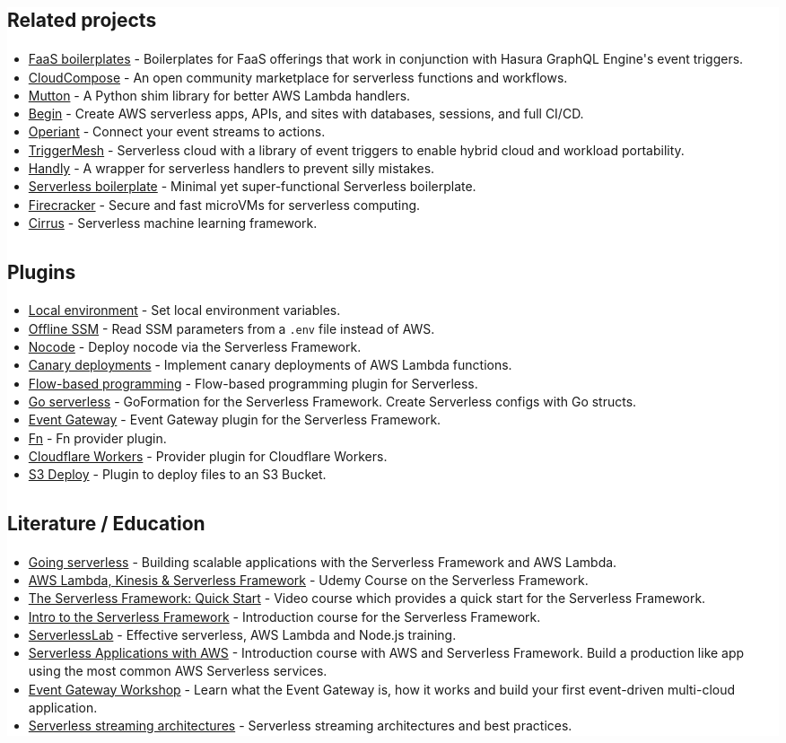 ## Related projects

- [FaaS boilerplates](https://github.com/hasura/cloud-functions-boilerplates) - Boilerplates for FaaS offerings that work in conjunction with Hasura GraphQL Engine's event triggers.
- [CloudCompose](https://cloudcompose.io) - An open community marketplace for serverless functions and workflows.
- [Mutton](https://github.com/hmngwy/mutton) - A Python shim library for better AWS Lambda handlers.
- [Begin](https://begin.com) - Create AWS serverless apps, APIs, and sites with databases, sessions, and full CI/CD.
- [Operiant](https://operiant.com) - Connect your event streams to actions.
- [TriggerMesh](https://triggermesh.com) - Serverless cloud with a library of event triggers to enable hybrid cloud and workload portability.
- [Handly](https://github.com/harijoe/handly) - A wrapper for serverless handlers to prevent silly mistakes.
- [Serverless boilerplate](https://github.com/harijoe/serverless-boilerplate) - Minimal yet super-functional Serverless boilerplate.
- [Firecracker](https://github.com/firecracker-microvm/firecracker) - Secure and fast microVMs for serverless computing.
- [Cirrus](https://github.com/ucbrise/cirrus) - Serverless machine learning framework.

## Plugins

- [Local environment](https://github.com/piercus/serverless-local-environment) - Set local environment variables.
- [Offline SSM](https://github.com/janders223/serverless-offline-ssm) - Read SSM parameters from a `.env` file instead of AWS.
- [Nocode](https://github.com/ServerlessOpsIO/serverless-nocode) - Deploy nocode via the Serverless Framework.
- [Canary deployments](https://github.com/davidgf/serverless-plugin-canary-deployments) - Implement canary deployments of AWS Lambda functions.
- [Flow-based programming](https://github.com/p0wl/serverless-fbp) - Flow-based programming plugin for Serverless.
- [Go serverless](https://github.com/thepauleh/goserverless) - GoFormation for the Serverless Framework. Create Serverless configs with Go structs.
- [Event Gateway](https://github.com/serverless/serverless-event-gateway-plugin) - Event Gateway plugin for the Serverless Framework.
- [Fn](https://github.com/fnproject/serverless-fn) - Fn provider plugin.
- [Cloudflare Workers](https://github.com/cloudflare/serverless-cloudflare-workers) - Provider plugin for Cloudflare Workers.
- [S3 Deploy](https://github.com/funkybob/serverless-s3-deploy) - Plugin to deploy files to an S3 Bucket.

## Literature / Education

- [Going serverless](https://leanpub.com/going-serverless) - Building scalable applications with the Serverless Framework and AWS Lambda.
- [AWS Lambda, Kinesis & Serverless Framework](https://www.udemy.com/code-along-aws-lambda-kinesis-serverless-framework/) - Udemy Course on the Serverless Framework.
- [The Serverless Framework: Quick Start](http://codemore.teachable.com/p/serverless-framework-qs-node) - Video course which provides a quick start for the Serverless Framework.
- [Intro to the Serverless Framework](http://codemore.teachable.com/p/serverless-framework-node) - Introduction course for the Serverless Framework.
- [ServerlessLab](https://serverlesslab.com) - Effective serverless, AWS Lambda and Node.js training.
- [Serverless Applications with AWS](http://bit.ly/serverless-apps-aws) - Introduction course with AWS and Serverless Framework. Build a production like app using the most common AWS Serverless services.
- [Event Gateway Workshop](https://github.com/serverless/event-gateway-workshop) - Learn what the Event Gateway is, how it works and build your first event-driven multi-cloud application.
- [Serverless streaming architectures](https://d1.awsstatic.com/serverless/Whitepaper/Stream%20Processing%20Whitepaper.pdf) - Serverless streaming architectures and best practices.